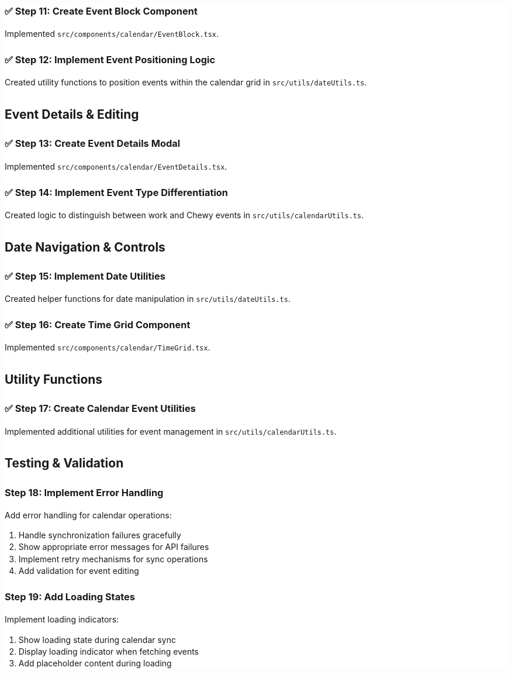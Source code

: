 ### ✅ Step 11: Create Event Block Component

Implemented `src/components/calendar/EventBlock.tsx`.

### ✅ Step 12: Implement Event Positioning Logic

Created utility functions to position events within the calendar grid in `src/utils/dateUtils.ts`.

## Event Details & Editing

### ✅ Step 13: Create Event Details Modal

Implemented `src/components/calendar/EventDetails.tsx`.

### ✅ Step 14: Implement Event Type Differentiation

Created logic to distinguish between work and Chewy events in `src/utils/calendarUtils.ts`.

## Date Navigation & Controls

### ✅ Step 15: Implement Date Utilities

Created helper functions for date manipulation in `src/utils/dateUtils.ts`.

### ✅ Step 16: Create Time Grid Component

Implemented `src/components/calendar/TimeGrid.tsx`.

## Utility Functions

### ✅ Step 17: Create Calendar Event Utilities

Implemented additional utilities for event management in `src/utils/calendarUtils.ts`.

## Testing & Validation

### Step 18: Implement Error Handling

Add error handling for calendar operations:

1. Handle synchronization failures gracefully
2. Show appropriate error messages for API failures
3. Implement retry mechanisms for sync operations
4. Add validation for event editing

### Step 19: Add Loading States

Implement loading indicators:

1. Show loading state during calendar sync
2. Display loading indicator when fetching events
3. Add placeholder content during loading
